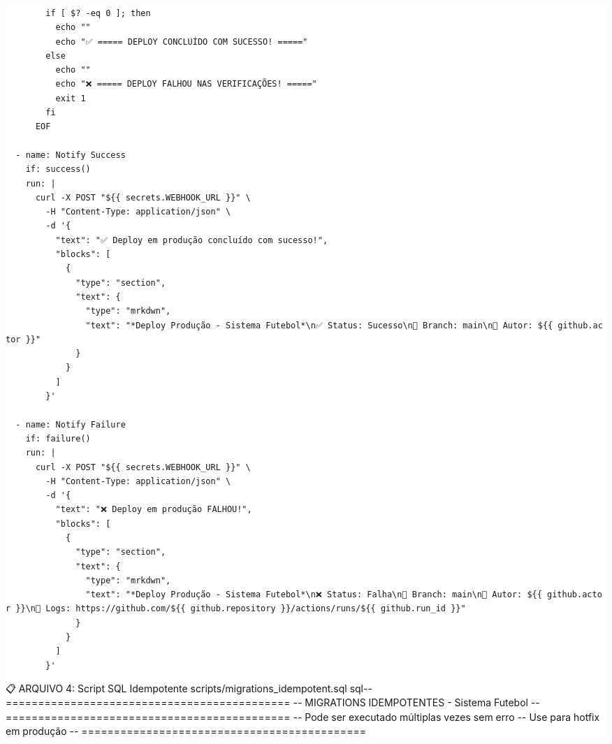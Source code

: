             if [ $? -eq 0 ]; then
              echo ""
              echo "✅ ===== DEPLOY CONCLUÍDO COM SUCESSO! ====="
            else
              echo ""
              echo "❌ ===== DEPLOY FALHOU NAS VERIFICAÇÕES! ====="
              exit 1
            fi
          EOF
      
      - name: Notify Success
        if: success()
        run: |
          curl -X POST "${{ secrets.WEBHOOK_URL }}" \
            -H "Content-Type: application/json" \
            -d '{
              "text": "✅ Deploy em produção concluído com sucesso!",
              "blocks": [
                {
                  "type": "section",
                  "text": {
                    "type": "mrkdwn",
                    "text": "*Deploy Produção - Sistema Futebol*\n✅ Status: Sucesso\n🚀 Branch: main\n👤 Autor: ${{ github.actor }}"
                  }
                }
              ]
            }'
      
      - name: Notify Failure
        if: failure()
        run: |
          curl -X POST "${{ secrets.WEBHOOK_URL }}" \
            -H "Content-Type: application/json" \
            -d '{
              "text": "❌ Deploy em produção FALHOU!",
              "blocks": [
                {
                  "type": "section",
                  "text": {
                    "type": "mrkdwn",
                    "text": "*Deploy Produção - Sistema Futebol*\n❌ Status: Falha\n🚀 Branch: main\n👤 Autor: ${{ github.actor }}\n🔗 Logs: https://github.com/${{ github.repository }}/actions/runs/${{ github.run_id }}"
                  }
                }
              ]
            }'

📋 ARQUIVO 4: Script SQL Idempotente
scripts/migrations_idempotent.sql
sql-- ============================================
-- MIGRATIONS IDEMPOTENTES - Sistema Futebol
-- ============================================
-- Pode ser executado múltiplas vezes sem erro
-- Use para hotfix em produção
-- ============================================
